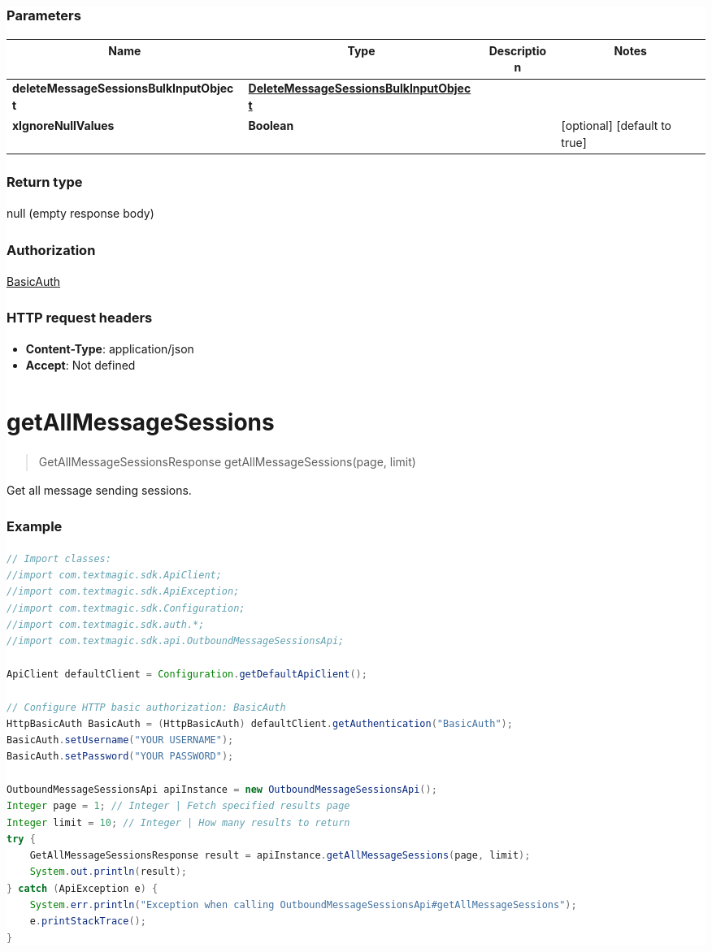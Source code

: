 ### Parameters

Name | Type | Description  | Notes
------------- | ------------- | ------------- | -------------
 **deleteMessageSessionsBulkInputObject** | [**DeleteMessageSessionsBulkInputObject**](DeleteMessageSessionsBulkInputObject.md)|  |
 **xIgnoreNullValues** | **Boolean**|  | [optional] [default to true]

### Return type

null (empty response body)

### Authorization

[BasicAuth](../README.md#BasicAuth)

### HTTP request headers

 - **Content-Type**: application/json
 - **Accept**: Not defined

<a name="getAllMessageSessions"></a>
# **getAllMessageSessions**
> GetAllMessageSessionsResponse getAllMessageSessions(page, limit)

Get all message sending sessions.

### Example
```java
// Import classes:
//import com.textmagic.sdk.ApiClient;
//import com.textmagic.sdk.ApiException;
//import com.textmagic.sdk.Configuration;
//import com.textmagic.sdk.auth.*;
//import com.textmagic.sdk.api.OutboundMessageSessionsApi;

ApiClient defaultClient = Configuration.getDefaultApiClient();

// Configure HTTP basic authorization: BasicAuth
HttpBasicAuth BasicAuth = (HttpBasicAuth) defaultClient.getAuthentication("BasicAuth");
BasicAuth.setUsername("YOUR USERNAME");
BasicAuth.setPassword("YOUR PASSWORD");

OutboundMessageSessionsApi apiInstance = new OutboundMessageSessionsApi();
Integer page = 1; // Integer | Fetch specified results page
Integer limit = 10; // Integer | How many results to return
try {
    GetAllMessageSessionsResponse result = apiInstance.getAllMessageSessions(page, limit);
    System.out.println(result);
} catch (ApiException e) {
    System.err.println("Exception when calling OutboundMessageSessionsApi#getAllMessageSessions");
    e.printStackTrace();
}
```
